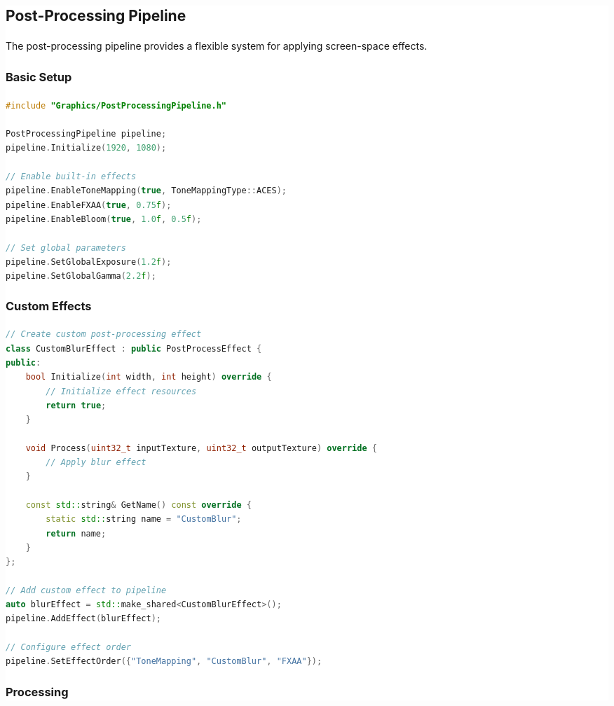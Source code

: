 ## Post-Processing Pipeline

The post-processing pipeline provides a flexible system for applying screen-space effects.

### Basic Setup

```cpp
#include "Graphics/PostProcessingPipeline.h"

PostProcessingPipeline pipeline;
pipeline.Initialize(1920, 1080);

// Enable built-in effects
pipeline.EnableToneMapping(true, ToneMappingType::ACES);
pipeline.EnableFXAA(true, 0.75f);
pipeline.EnableBloom(true, 1.0f, 0.5f);

// Set global parameters
pipeline.SetGlobalExposure(1.2f);
pipeline.SetGlobalGamma(2.2f);
```

### Custom Effects

```cpp
// Create custom post-processing effect
class CustomBlurEffect : public PostProcessEffect {
public:
    bool Initialize(int width, int height) override {
        // Initialize effect resources
        return true;
    }

    void Process(uint32_t inputTexture, uint32_t outputTexture) override {
        // Apply blur effect
    }

    const std::string& GetName() const override {
        static std::string name = "CustomBlur";
        return name;
    }
};

// Add custom effect to pipeline
auto blurEffect = std::make_shared<CustomBlurEffect>();
pipeline.AddEffect(blurEffect);

// Configure effect order
pipeline.SetEffectOrder({"ToneMapping", "CustomBlur", "FXAA"});
```

### Processing
